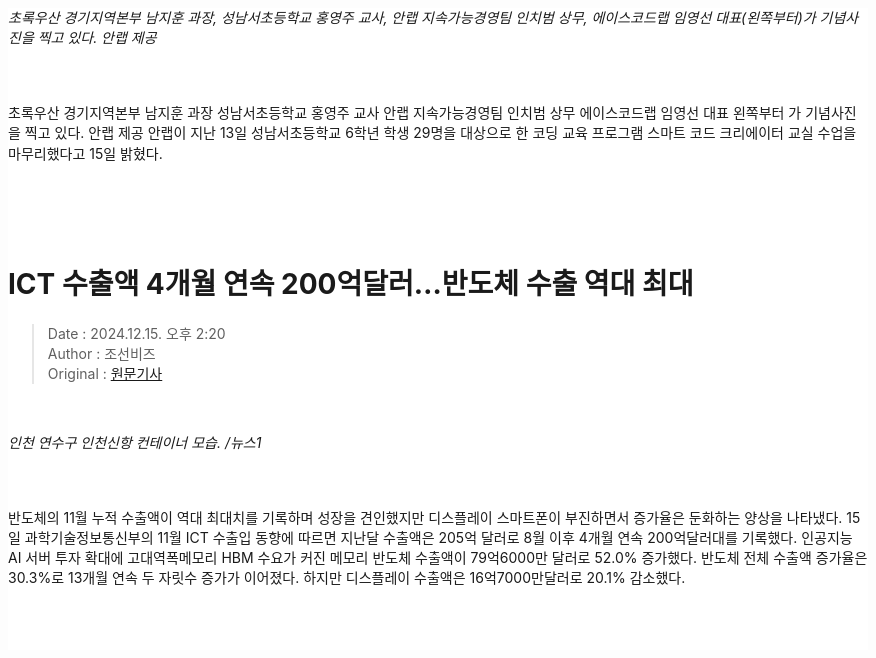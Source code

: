 <img alt="초록우산 경기지역본부 남지훈 과장, 성남서초등학교 홍영주 교사, 안랩 지속가능경영팀 인치범 상무, 에이스코드랩 임영선 대표(왼쪽부터)가 기념사진을 찍고 있다. 안랩 제공" class="_LAZY_LOADING _LAZY_LOADING_INIT_HIDE" src="https://imgnews.pstatic.net/image/014/2024/12/15/0005282451_001_20241215142112448.jpg?type=w860" id="img1" style="display: none;"></img><em class="img_desc">초록우산 경기지역본부 남지훈 과장, 성남서초등학교 홍영주 교사, 안랩 지속가능경영팀 인치범 상무, 에이스코드랩 임영선 대표(왼쪽부터)가 기념사진을 찍고 있다. 안랩 제공</em>  
<br/><br/>  
  
초록우산 경기지역본부 남지훈 과장 성남서초등학교 홍영주 교사 안랩 지속가능경영팀 인치범 상무 에이스코드랩 임영선 대표 왼쪽부터 가 기념사진을 찍고 있다.
안랩 제공 안랩이 지난 13일 성남서초등학교 6학년 학생 29명을 대상으로 한 코딩 교육 프로그램 스마트 코드 크리에이터 교실 수업을 마무리했다고 15일 밝혔다.  
<br/><br/><br/>  

  
# ICT 수출액 4개월 연속 200억달러…반도체 수출 역대 최대  
  
> Date : 2024.12.15. 오후 2:20  
> Author : 조선비즈  
> Original : [원문기사](https://n.news.naver.com/mnews/article/366/0001040250?sid=105)  
<br/>  
  
<img alt="인천 연수구 인천신항 컨테이너 모습. /뉴스1" class="_LAZY_LOADING _LAZY_LOADING_INIT_HIDE" src="https://imgnews.pstatic.net/image/366/2024/12/15/0001040250_001_20241215142109788.JPG?type=w860" id="img1" style="display: none;"></img><em class="img_desc">인천 연수구 인천신항 컨테이너 모습. /뉴스1</em>  
<br/><br/>  
  
반도체의 11월 누적 수출액이 역대 최대치를 기록하며 성장을 견인했지만 디스플레이 스마트폰이 부진하면서 증가율은 둔화하는 양상을 나타냈다.
15일 과학기술정보통신부의 11월 ICT 수출입 동향에 따르면 지난달 수출액은 205억 달러로 8월 이후 4개월 연속 200억달러대를 기록했다.
인공지능 AI 서버 투자 확대에 고대역폭메모리 HBM 수요가 커진 메모리 반도체 수출액이 79억6000만 달러로 52.0% 증가했다.
반도체 전체 수출액 증가율은 30.3%로 13개월 연속 두 자릿수 증가가 이어졌다.
하지만 디스플레이 수출액은 16억7000만달러로 20.1% 감소했다.  
<br/><br/><br/>  

